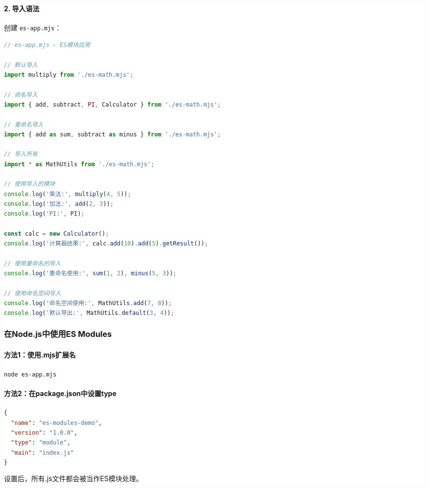 #### 2. 导入语法

创建 `es-app.mjs`：
```javascript
// es-app.mjs - ES模块应用

// 默认导入
import multiply from './es-math.mjs';

// 命名导入
import { add, subtract, PI, Calculator } from './es-math.mjs';

// 重命名导入
import { add as sum, subtract as minus } from './es-math.mjs';

// 导入所有
import * as MathUtils from './es-math.mjs';

// 使用导入的模块
console.log('乘法:', multiply(4, 5));
console.log('加法:', add(2, 3));
console.log('PI:', PI);

const calc = new Calculator();
console.log('计算器结果:', calc.add(10).add(5).getResult());

// 使用重命名的导入
console.log('重命名使用:', sum(1, 2), minus(5, 3));

// 使用命名空间导入
console.log('命名空间使用:', MathUtils.add(7, 8));
console.log('默认导出:', MathUtils.default(3, 4));
```

### 在Node.js中使用ES Modules

#### 方法1：使用.mjs扩展名
```bash
node es-app.mjs
```

#### 方法2：在package.json中设置type
```json
{
  "name": "es-modules-demo",
  "version": "1.0.0",
  "type": "module",
  "main": "index.js"
}
```

设置后，所有.js文件都会被当作ES模块处理。
